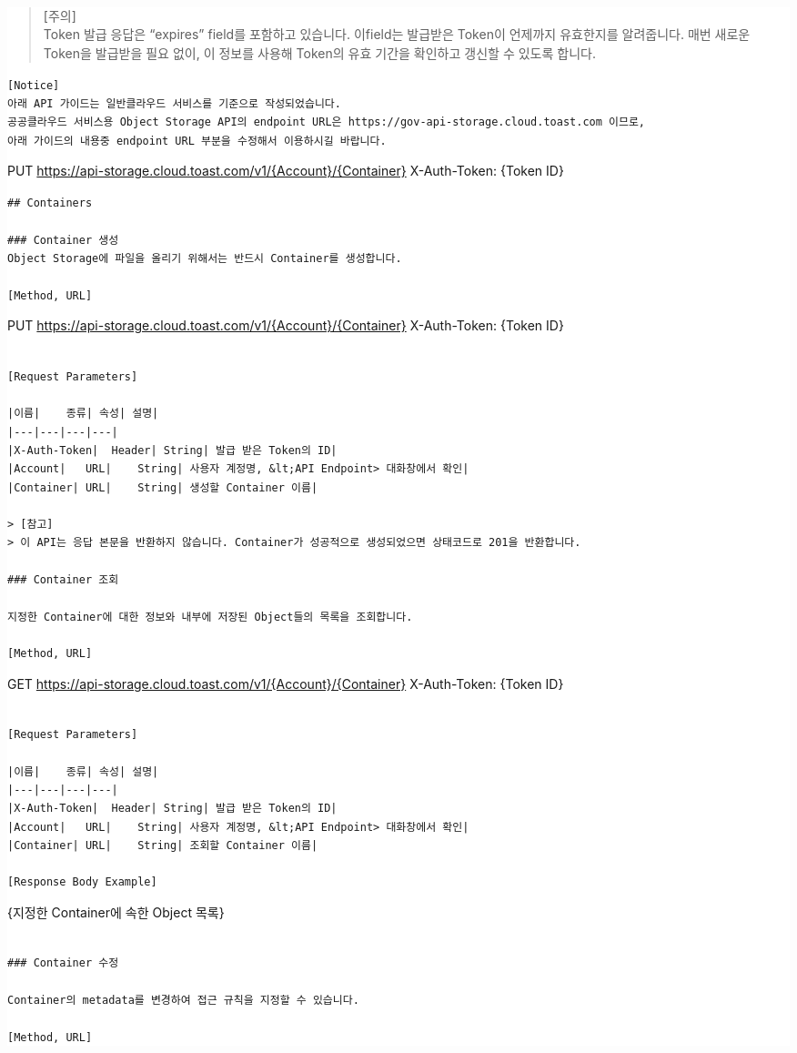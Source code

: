 > [주의]  
> Token 발급 응답은 “expires” field를 포함하고 있습니다. 이field는 발급받은 Token이 언제까지 유효한지를 알려줍니다. 매번 새로운 Token을 발급받을 필요 없이, 이 정보를 사용해 Token의 유효 기간을 확인하고 갱신할 수 있도록 합니다.

```
[Notice]
아래 API 가이드는 일반클라우드 서비스를 기준으로 작성되었습니다.
공공클라우드 서비스용 Object Storage API의 endpoint URL은 https://gov-api-storage.cloud.toast.com 이므로, 
아래 가이드의 내용중 endpoint URL 부분을 수정해서 이용하시길 바랍니다.
```

PUT   https://api-storage.cloud.toast.com/v1/{Account}/{Container}
X-Auth-Token: {Token ID}
```
## Containers

### Container 생성
Object Storage에 파일을 올리기 위해서는 반드시 Container를 생성합니다.

[Method, URL]
```
PUT   https://api-storage.cloud.toast.com/v1/{Account}/{Container}
X-Auth-Token: {Token ID}
```

[Request Parameters]

|이름|	종류|	속성|	설명|
|---|---|---|---|
|X-Auth-Token|	Header|	String|	발급 받은 Token의 ID|
|Account|	URL|	String|	사용자 계정명, &lt;API Endpoint> 대화창에서 확인|
|Container|	URL|	String|	생성할 Container 이름|

> [참고]  
> 이 API는 응답 본문을 반환하지 않습니다. Container가 성공적으로 생성되었으면 상태코드로 201을 반환합니다.

### Container 조회

지정한 Container에 대한 정보와 내부에 저장된 Object들의 목록을 조회합니다.

[Method, URL]
```
GET   https://api-storage.cloud.toast.com/v1/{Account}/{Container}
X-Auth-Token: {Token ID}
```

[Request Parameters]

|이름|	종류|	속성|	설명|
|---|---|---|---|
|X-Auth-Token|	Header|	String|	발급 받은 Token의 ID|
|Account|	URL|	String|	사용자 계정명, &lt;API Endpoint> 대화창에서 확인|
|Container|	URL|	String|	조회할 Container 이름|

[Response Body Example]

```
{지정한 Container에 속한 Object 목록}
```

### Container 수정

Container의 metadata를 변경하여 접근 규칙을 지정할 수 있습니다.

[Method, URL]

```
